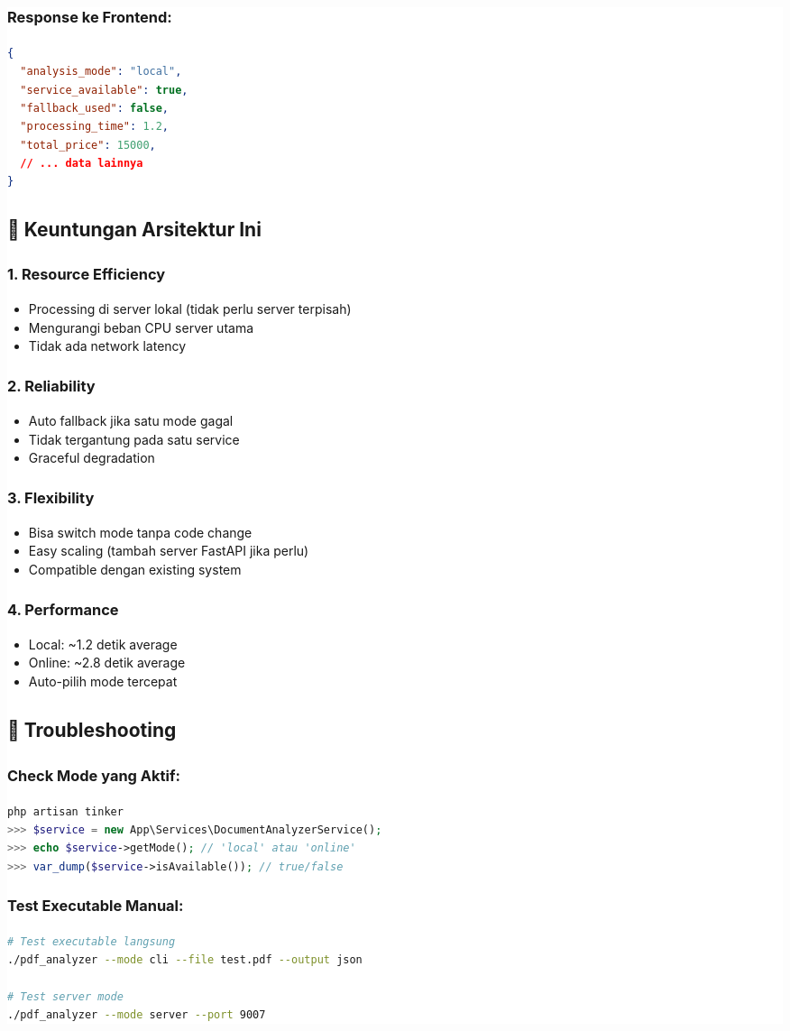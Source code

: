 ### Response ke Frontend:
```json
{
  "analysis_mode": "local",
  "service_available": true,
  "fallback_used": false,
  "processing_time": 1.2,
  "total_price": 15000,
  // ... data lainnya
}
```

## 🚀 Keuntungan Arsitektur Ini

### 1. **Resource Efficiency**
- Processing di server lokal (tidak perlu server terpisah)
- Mengurangi beban CPU server utama
- Tidak ada network latency

### 2. **Reliability**
- Auto fallback jika satu mode gagal
- Tidak tergantung pada satu service
- Graceful degradation

### 3. **Flexibility**
- Bisa switch mode tanpa code change
- Easy scaling (tambah server FastAPI jika perlu)
- Compatible dengan existing system

### 4. **Performance**
- Local: ~1.2 detik average
- Online: ~2.8 detik average
- Auto-pilih mode tercepat

## 🔧 Troubleshooting

### Check Mode yang Aktif:
```php
php artisan tinker
>>> $service = new App\Services\DocumentAnalyzerService();
>>> echo $service->getMode(); // 'local' atau 'online'
>>> var_dump($service->isAvailable()); // true/false
```

### Test Executable Manual:
```bash
# Test executable langsung
./pdf_analyzer --mode cli --file test.pdf --output json

# Test server mode
./pdf_analyzer --mode server --port 9007
```
